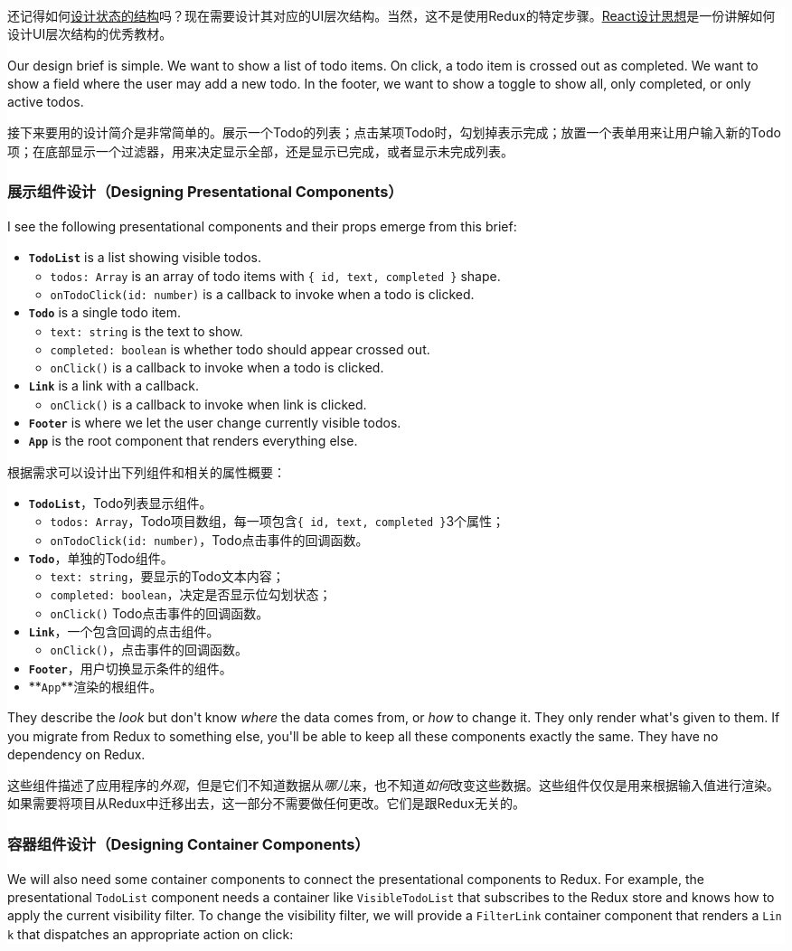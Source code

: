 还记得如何[设计状态的结构](/tech/2017/04/07/redux-9-basics-Reducers.html)吗？现在需要设计其对应的UI层次结构。当然，这不是使用Redux的特定步骤。[React设计思想](/tech/2017/01/04/react-13-thinking-in-react.html)是一份讲解如何设计UI层次结构的优秀教材。

Our design brief is simple. We want to show a list of todo items. On click, a todo item is crossed out as completed. We want to show a field where the user may add a new todo. In the footer, we want to show a toggle to show all, only completed, or only active todos.

接下来要用的设计简介是非常简单的。展示一个Todo的列表；点击某项Todo时，勾划掉表示完成；放置一个表单用来让用户输入新的Todo项；在底部显示一个过滤器，用来决定显示全部，还是显示已完成，或者显示未完成列表。

###  展示组件设计（Designing Presentational Components）

I see the following presentational components and their props emerge from this brief:

* **`TodoList`** is a list showing visible todos.
  - `todos: Array` is an array of todo items with `{ id, text, completed }` shape.
  - `onTodoClick(id: number)` is a callback to invoke when a todo is clicked.
* **`Todo`** is a single todo item.
  - `text: string` is the text to show.
  - `completed: boolean` is whether todo should appear crossed out.
  - `onClick()` is a callback to invoke when a todo is clicked.
* **`Link`** is a link with a callback.
  - `onClick()` is a callback to invoke when link is clicked.
* **`Footer`** is where we let the user change currently visible todos.
* **`App`** is the root component that renders everything else.

根据需求可以设计出下列组件和相关的属性概要：

* **`TodoList`**，Todo列表显示组件。
  - `todos: Array`，Todo项目数组，每一项包含`{ id, text, completed }`3个属性；
  - `onTodoClick(id: number)`，Todo点击事件的回调函数。
* **`Todo`**，单独的Todo组件。
  - `text: string`，要显示的Todo文本内容；
  - `completed: boolean`，决定是否显示位勾划状态；
  - `onClick()` Todo点击事件的回调函数。
* **`Link`**，一个包含回调的点击组件。
  - `onClick()`，点击事件的回调函数。
* **`Footer`**，用户切换显示条件的组件。
* **`App`**渲染的根组件。

They describe the *look* but don't know *where* the data comes from, or *how* to change it. They only render what's given to them. If you migrate from Redux to something else, you'll be able to keep all these components exactly the same. They have no dependency on Redux.

这些组件描述了应用程序的*外观*，但是它们不知道数据从*哪儿*来，也不知道*如何*改变这些数据。这些组件仅仅是用来根据输入值进行渲染。如果需要将项目从Redux中迁移出去，这一部分不需要做任何更改。它们是跟Redux无关的。

### 容器组件设计（Designing Container Components）

We will also need some container components to connect the presentational components to Redux. For example, the presentational `TodoList` component needs a container like `VisibleTodoList` that subscribes to the Redux store and knows how to apply the current visibility filter. To change the visibility filter, we will provide a `FilterLink` container component that renders a `Link` that dispatches an appropriate action on click:
